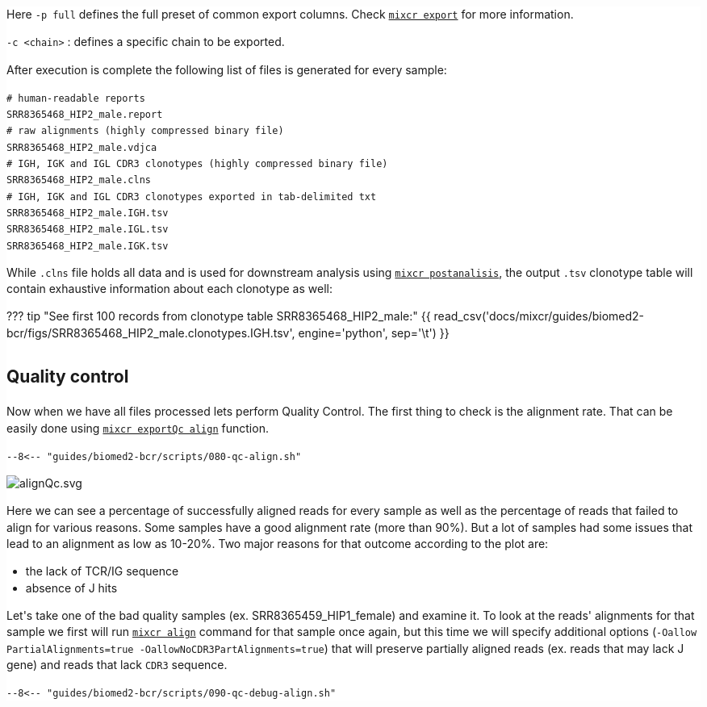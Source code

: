 Here `-p full` defines the full preset of common export columns. Check [`mixcr export`](../reference/mixcr-export.md) for more information.

`-с <chain>`
: defines a specific chain to be exported.

After execution is complete the following list of files is generated for every sample:

```shell
# human-readable reports 
SRR8365468_HIP2_male.report
# raw alignments (highly compressed binary file)
SRR8365468_HIP2_male.vdjca
# IGH, IGK and IGL CDR3 clonotypes (highly compressed binary file)
SRR8365468_HIP2_male.clns
# IGH, IGK and IGL CDR3 clonotypes exported in tab-delimited txt
SRR8365468_HIP2_male.IGH.tsv
SRR8365468_HIP2_male.IGL.tsv  
SRR8365468_HIP2_male.IGK.tsv  
```

While `.clns` file holds all data and is used for downstream analysis using [`mixcr postanalisis`](../reference/mixcr-postanalysis.md), the output `.tsv` clonotype table will contain exhaustive information about each clonotype as well:

??? tip "See first 100 records from clonotype table SRR8365468_HIP2_male:"
    {{ read_csv('docs/mixcr/guides/biomed2-bcr/figs/SRR8365468_HIP2_male.clonotypes.IGH.tsv', engine='python', sep='\t') }}

## Quality control 

Now when we have all files processed lets perform Quality Control. The first thing to check is the alignment rate. That can be easily done using [`mixcr exportQc align`](../reference/mixcr-exportQc.md#alignment-reports) function.

```shell
--8<-- "guides/biomed2-bcr/scripts/080-qc-align.sh"
```

![alignQc.svg](biomed2-bcr/figs/alignQc.svg)

Here we can see a percentage of successfully aligned reads for every sample as well as the percentage of reads that failed to align for various reasons. Some samples have a good alignment rate (more than 90%).  But a lot of samples had some issues that lead to an alignment as low as 10-20%. Two major reasons for that outcome according to the plot are:

- the lack of TCR/IG sequence
- absence of J hits

Let's take one of the bad quality samples (ex. SRR8365459_HIP1_female) and examine it. To look at the reads' alignments for that sample we first will run [`mixcr align`](../reference/mixcr-align.md) command for that sample once again, but this time we will specify additional options (`-OallowPartialAlignments=true -OallowNoCDR3PartAlignments=true`) that will preserve partially aligned reads (ex. reads that may lack J gene) and reads that lack `CDR3` sequence.

```shell
--8<-- "guides/biomed2-bcr/scripts/090-qc-debug-align.sh"
```

